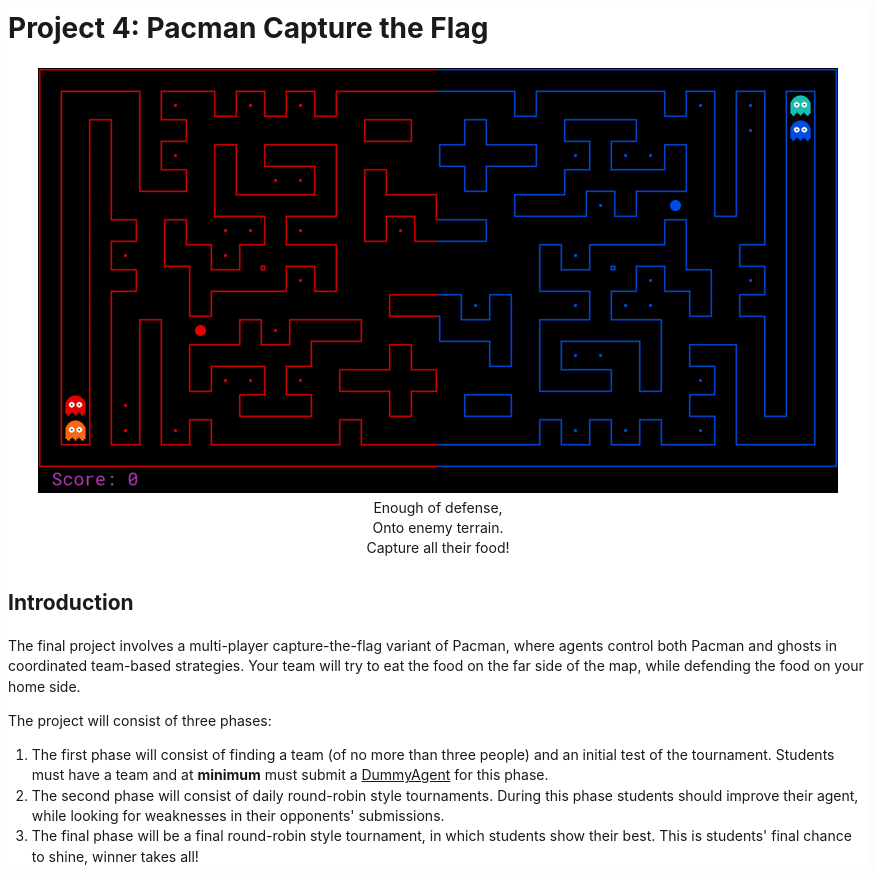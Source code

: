 # Project 4: Pacman Capture the Flag

<p align="center">
    <img alt="Pacman with Ghosts" src="images/capture1.gif" width="800px">
    </br>
    Enough of defense,</br>
    Onto enemy terrain.</br>
    Capture all their food!
</p>

## Introduction

The final project involves a multi-player capture-the-flag variant of Pacman,
where agents control both Pacman and ghosts in coordinated team-based strategies.
Your team will try to eat the food on the far side of the map, while defending the food on your home side.

The project will consist of three phases:

1. The first phase will consist of finding a team (of no more than three people) and an initial test of the tournament.
   Students must have a team and at **minimum** must submit a
   [DummyAgent](https://linqs.github.io/pacman/docs/latest/pacai/agents/capture/dummy.html#pacai.agents.capture.dummy.DummyAgent) for this phase.
2. The second phase will consist of daily round-robin style tournaments.
   During this phase students should improve their agent, while looking for weaknesses in their opponents' submissions.
3. The final phase will be a final round-robin style tournament, in which students show their best.
   This is students' final chance to shine, winner takes all!
